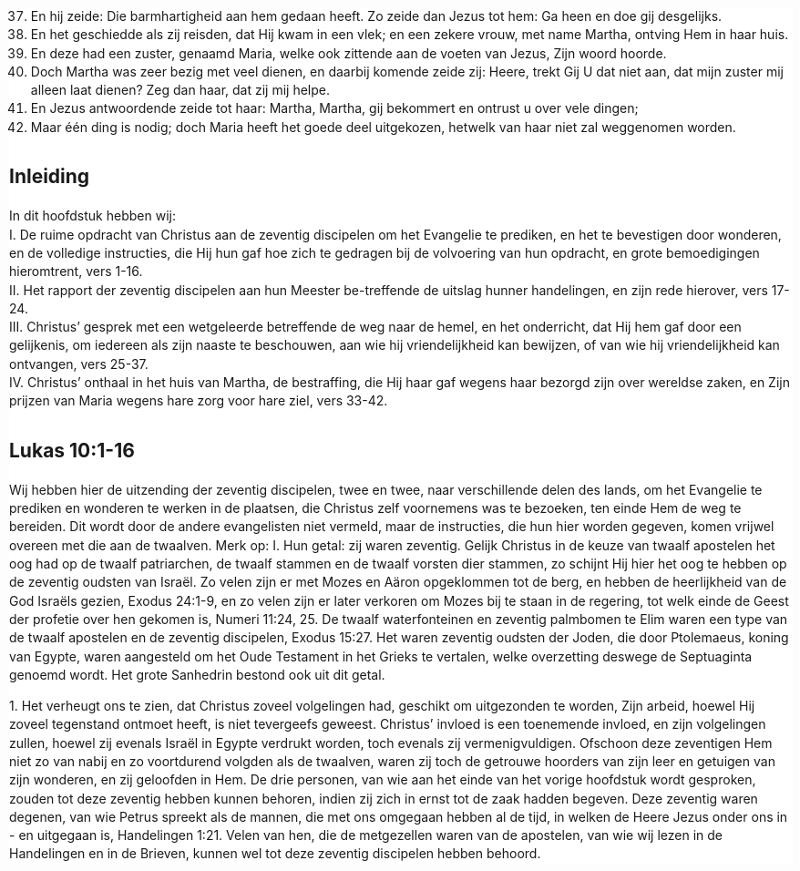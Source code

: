 37. En hij zeide: Die barmhartigheid aan hem gedaan heeft. Zo zeide dan Jezus tot hem: Ga heen en doe gij desgelijks.
38. En het geschiedde als zij reisden, dat Hij kwam in een vlek; en een zekere vrouw, met name Martha, ontving Hem in haar huis.
39. En deze had een zuster, genaamd Maria, welke ook zittende aan de voeten van Jezus, Zijn woord hoorde.
40. Doch Martha was zeer bezig met veel dienen, en daarbij komende zeide zij: Heere, trekt Gij U dat niet aan, dat mijn zuster mij alleen laat dienen? Zeg dan haar, dat zij mij helpe.
41. En Jezus antwoordende zeide tot haar: Martha, Martha, gij bekommert en ontrust u over vele dingen;
42. Maar één ding is nodig; doch Maria heeft het goede deel uitgekozen, hetwelk van haar niet zal weggenomen worden.

## Inleiding

In dit hoofdstuk hebben wij:  
I. De ruime opdracht van Christus aan de zeventig discipelen om het Evangelie te prediken, en het te bevestigen door wonderen, en de volledige instructies, die Hij hun gaf hoe zich te gedragen bij de volvoering van hun opdracht, en grote bemoedigingen hieromtrent, vers 1-16.  
II. Het rapport der zeventig discipelen aan hun Meester be-treffende de uitslag hunner handelingen, en zijn rede hierover, vers 17-24.  
III. Christus’ gesprek met een wetgeleerde betreffende de weg naar de hemel, en het onderricht, dat Hij hem gaf door een gelijkenis, om iedereen als zijn naaste te beschouwen, aan wie hij vriendelijkheid kan bewijzen, of van wie hij vriendelijkheid kan ontvangen, vers 25-37.  
IV. Christus’ onthaal in het huis van Martha, de bestraffing, die Hij haar gaf wegens haar bezorgd zijn over wereldse zaken, en Zijn prijzen van Maria wegens hare zorg voor hare ziel, vers 33-42.  

## Lukas 10:1-16 
Wij hebben hier de uitzending der zeventig discipelen, twee en twee, naar verschillende delen des lands, om het Evangelie te prediken en wonderen te werken in de plaatsen, die Christus zelf voornemens was te bezoeken, ten einde Hem de weg te bereiden. Dit wordt door de andere evangelisten niet vermeld, maar de instructies, die hun hier worden gegeven, komen vrijwel overeen met die aan de twaalven. 
Merk op: 
I. Hun getal: zij waren zeventig. Gelijk Christus in de keuze van twaalf apostelen het oog had op de twaalf patriarchen, de twaalf stammen en de twaalf vorsten dier stammen, zo schijnt Hij hier het oog te hebben op de zeventig oudsten van Israël. Zo velen zijn er met Mozes en Aäron opgeklommen tot de berg, en hebben de heerlijkheid van de God Israëls gezien, Exodus 24:1-9, en zo velen zijn er later verkoren om Mozes bij te staan in de regering, tot welk einde de Geest der profetie over hen gekomen is, Numeri 11:24, 25. De twaalf waterfonteinen en zeventig palmbomen te Elim waren een type van de twaalf apostelen en de zeventig discipelen, Exodus 15:27. Het waren zeventig oudsten der Joden, die door Ptolemaeus, koning van Egypte, waren aangesteld om het Oude Testament in het Grieks te vertalen, welke overzetting deswege de Septuaginta genoemd wordt. Het grote Sanhedrin bestond ook uit dit getal. 

1\. Het verheugt ons te zien, dat Christus zoveel volgelingen had, geschikt om uitgezonden te worden, Zijn arbeid, hoewel Hij zoveel tegenstand ontmoet heeft, is niet tevergeefs geweest. Christus’ invloed is een toenemende invloed, en zijn volgelingen zullen, hoewel zij evenals Israël in Egypte verdrukt worden, toch evenals zij vermenigvuldigen. Ofschoon deze zeventigen Hem niet zo van nabij en zo voortdurend volgden als de twaalven, waren zij toch de getrouwe hoorders van zijn leer en getuigen van zijn wonderen, en zij geloofden in Hem. De drie personen, van wie aan het einde van het vorige hoofdstuk wordt gesproken, zouden tot deze zeventig hebben kunnen behoren, indien zij zich in ernst tot de zaak hadden begeven. Deze zeventig waren degenen, van wie Petrus spreekt als de mannen, die met ons omgegaan hebben al de tijd, in welken de Heere Jezus onder ons in - en uitgegaan is, Handelingen 1:21. Velen van hen, die de metgezellen waren van de apostelen, van wie wij lezen in de Handelingen en in de Brieven, kunnen wel tot deze zeventig discipelen hebben behoord. 

